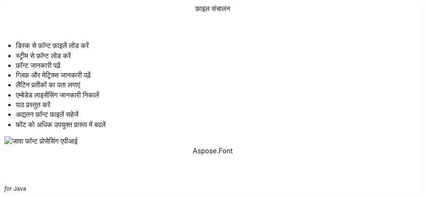   
  <div class="d1-col d1-right">
   <header>
    <i class="fa fa-cogs">
    </i>
    फ़ाइल संचालन
   </header>
   <ul>
    <li>
     डिस्क से फ़ॉन्ट फ़ाइलें लोड करें
    </li>
    <li>
     स्ट्रीम से फ़ॉन्ट लोड करें
    </li>
    <li>
     फ़ॉन्ट जानकारी पढ़ें
    </li>
    <li>
     ग्लिफ़ और मेट्रिक्स जानकारी पढ़ें
    </li>
    <li>
     लैटिन प्रतीकों का पता लगाएं
    </li>
    <li>
     एम्बेडेड लाइसेंसिंग जानकारी निकालें
    </li>
    <li>
     पाठ प्रस्तुत करें
    </li>
    <li>
     अद्यतन फ़ॉन्ट फ़ाइलें सहेजें
    </li>
    <li>
     फोंट को अधिक उपयुक्त प्रारूप में बदलें
    </li>    
   </ul>
  </div>
  
 </div>
 
 <div class="d1-logo">
  <img width="70" height="75" alt="जावा फॉन्ट प्रोसेसिंग एपीआई" src="https://www.aspose.cloud/templates/aspose/img/products/font/aspose_font-for-java.svg"/>
  <header>
   Aspose.Font
  </header>
  <footer>
   <small>
    <em>
     for
    </em>
    Java
   </small>
  </footer>
 </div>
 